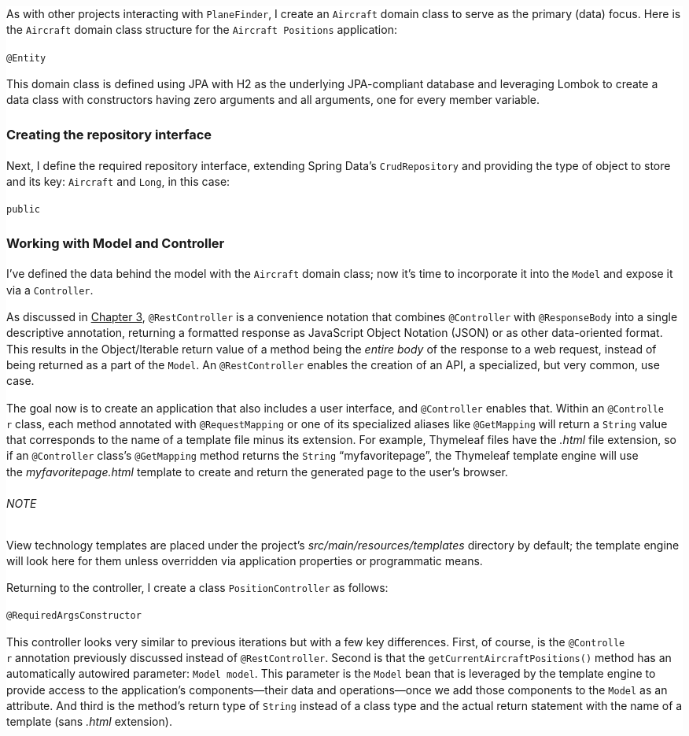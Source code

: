 As with other projects interacting with `PlaneFinder`, I create an `Aircraft` domain class to serve as the primary (data) focus. Here is the `Aircraft` domain class structure for the `Aircraft Positions` application:

```
@Entity
```

This domain class is defined using JPA with H2 as the underlying JPA-compliant database and leveraging Lombok to create a data class with constructors having zero arguments and all arguments, one for every member variable.

### Creating the repository interface

Next, I define the required repository interface, extending Spring Data’s `CrudRepository` and providing the type of object to store and its key: `Aircraft` and `Long`, in this case:

```
public
```

### Working with Model and Controller

I’ve defined the data behind the model with the `Aircraft` domain class; now it’s time to incorporate it into the `Model` and expose it via a `Controller`.

As discussed in [Chapter 3](https://learning.oreilly.com/library/view/spring-boot-up/9781492076971/ch03.html#sbur-03), `@RestController` is a convenience notation that combines `@Controller` with `@ResponseBody` into a single descriptive annotation, returning a formatted response as JavaScript Object Notation (JSON) or as other data-oriented format. This results in the Object/Iterable return value of a method being the _entire body_ of the response to a web request, instead of being returned as a part of the `Model`. An `@RestController` enables the creation of an API, a specialized, but very common, use case.

The goal now is to create an application that also includes a user interface, and `@Controller` enables that. Within an `@Controller` class, each method annotated with `@RequestMapping` or one of its specialized aliases like `@GetMapping` will return a `String` value that corresponds to the name of a template file minus its extension. For example, Thymeleaf files have the _.html_ file extension, so if an `@Controller` class’s `@GetMapping` method returns the `String` “myfavoritepage”, the Thymeleaf template engine will use the _myfavoritepage.html_ template to create and return the generated page to the user’s browser.

###### NOTE

View technology templates are placed under the project’s _src/main/resources/templates_ directory by default; the template engine will look here for them unless overridden via application properties or programmatic means.

Returning to the controller, I create a class `PositionController` as follows:

```
@RequiredArgsConstructor
```

This controller looks very similar to previous iterations but with a few key differences. First, of course, is the `@Controller` annotation previously discussed instead of `@RestController`. Second is that the `getCurrentAircraftPositions()` method has an automatically autowired parameter: `Model model`. This parameter is the `Model` bean that is leveraged by the template engine to provide access to the application’s components—their data and operations—once we add those components to the `Model` as an attribute. And third is the method’s return type of `String` instead of a class type and the actual return statement with the name of a template (sans _.html_ extension).
